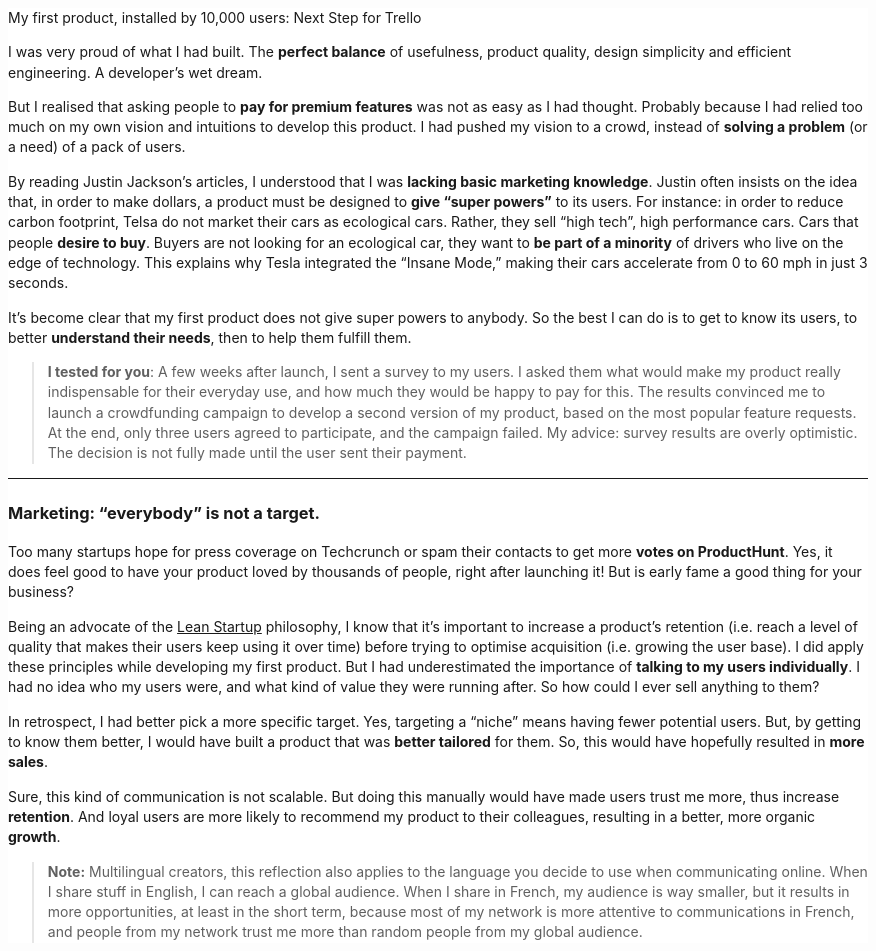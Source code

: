 <figcaption>My first product, installed by 10,000 users: Next Step for&nbsp;Trello</figcaption>

I was very proud of what I had built. The **perfect balance** of usefulness, product quality, design simplicity and efficient engineering. A developer’s wet dream.

But I realised that asking people to **pay for premium features** was not as easy as I had thought. Probably because I had relied too much on my own vision and intuitions to develop this product. I had pushed my vision to a crowd, instead of **solving a problem** (or a need) of a pack of users.

By reading Justin Jackson’s articles, I understood that I was **lacking basic marketing knowledge**. Justin often insists on the idea that, in order to make dollars, a product must be designed to **give “super powers”** to its users. For instance: in order to reduce carbon footprint, Telsa do not market their cars as ecological cars. Rather, they sell “high tech”, high performance cars. Cars that people **desire to buy**. Buyers are not looking for an ecological car, they want to **be part of a minority** of drivers who live on the edge of technology. This explains why Tesla integrated the “Insane Mode,” making their cars accelerate from 0 to 60 mph in just 3 seconds.

It’s become clear that my first product does not give super powers to anybody. So the best I can do is to get to know its users, to better **understand their needs**, then to help them fulfill them.

> **I tested for you**: A few weeks after launch, I sent a survey to my users. I asked them what would make my product really indispensable for their everyday use, and how much they would be happy to pay for this. The results convinced me to launch a crowdfunding campaign to develop a second version of my product, based on the most popular feature requests. At the end, only three users agreed to participate, and the campaign failed. My advice: survey results are overly optimistic. The decision is not fully made until the user sent their payment.

* * *

### Marketing: “everybody” is not a target.

Too many startups hope for press coverage on Techcrunch or spam their contacts to get more **votes on ProductHunt**. Yes, it does feel good to have your product loved by thousands of people, right after launching it! But is early fame a good thing for your business?

Being an advocate of the [Lean Startup](https://en.wikipedia.org/wiki/Lean_startup) philosophy, I know that it’s important to increase a product’s retention (i.e. reach a level of quality that makes their users keep using it over time) before trying to optimise acquisition (i.e. growing the user base). I did apply these principles while developing my first product. But I had underestimated the importance of **talking to my users individually**. I had no idea who my users were, and what kind of value they were running after. So how could I ever sell anything to them?

In retrospect, I had better pick a more specific target. Yes, targeting a “niche” means having fewer potential users. But, by getting to know them better, I would have built a product that was **better tailored** for them. So, this would have hopefully resulted in **more sales**.

Sure, this kind of communication is not scalable. But doing this manually would have made users trust me more, thus increase **retention**. And loyal users are more likely to recommend my product to their colleagues, resulting in a better, more organic **growth**.

> **Note:** Multilingual creators, this reflection also applies to the language you decide to use when communicating online. When I share stuff in English, I can reach a global audience. When I share in French, my audience is way smaller, but it results in more opportunities, at least in the short term, because most of my network is more attentive to communications in French, and people from my network trust me more than random people from my global audience.
